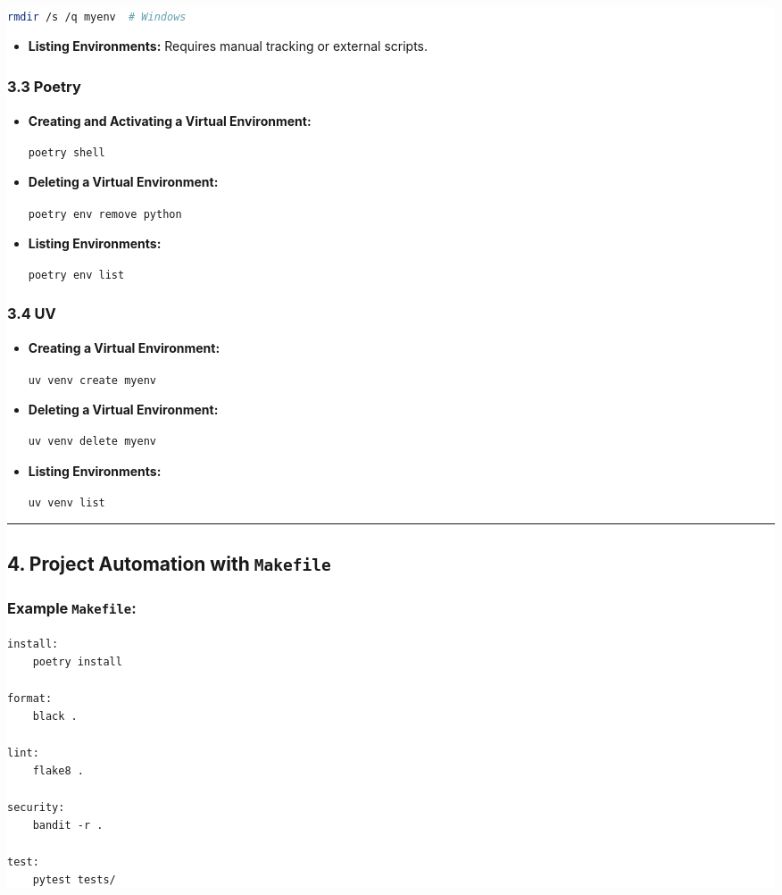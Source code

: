   ```bash
  rmdir /s /q myenv  # Windows
  ```
- **Listing Environments:**
  Requires manual tracking or external scripts.

### **3.3 Poetry**
- **Creating and Activating a Virtual Environment:**
  ```bash
  poetry shell
  ```
- **Deleting a Virtual Environment:**
  ```bash
  poetry env remove python
  ```
- **Listing Environments:**
  ```bash
  poetry env list
  ```

### **3.4 UV**
- **Creating a Virtual Environment:**
  ```bash
  uv venv create myenv
  ```
- **Deleting a Virtual Environment:**
  ```bash
  uv venv delete myenv
  ```
- **Listing Environments:**
  ```bash
  uv venv list
  ```

---

## 4. Project Automation with `Makefile`

### Example `Makefile`:
```make
install:
	poetry install

format:
	black .

lint:
	flake8 .

security:
	bandit -r .

test:
	pytest tests/
```
